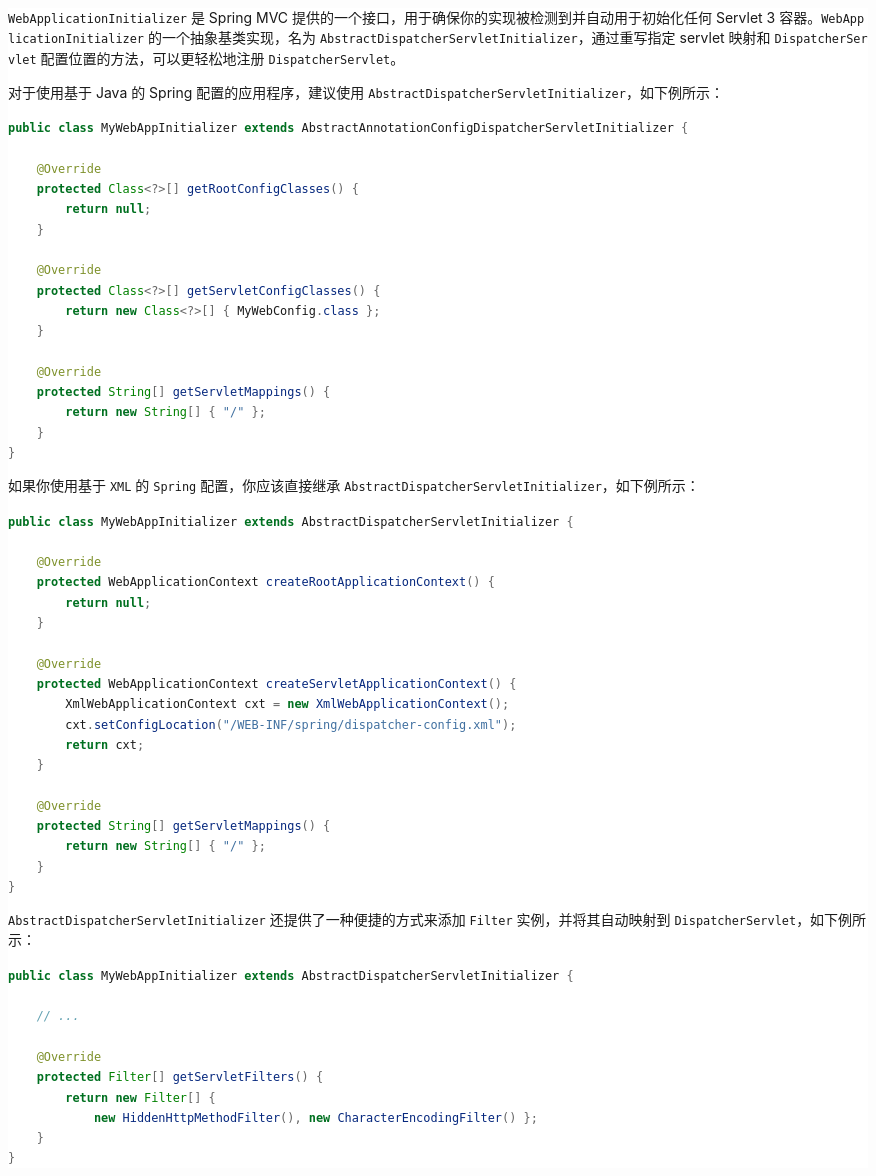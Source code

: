 `WebApplicationInitializer` 是 Spring MVC 提供的一个接口，用于确保你的实现被检测到并自动用于初始化任何 Servlet 3 容器。`WebApplicationInitializer` 的一个抽象基类实现，名为 `AbstractDispatcherServletInitializer`，通过重写指定 servlet 映射和 `DispatcherServlet` 配置位置的方法，可以更轻松地注册 `DispatcherServlet`。

对于使用基于 Java 的 Spring 配置的应用程序，建议使用 `AbstractDispatcherServletInitializer`，如下例所示：

```java
public class MyWebAppInitializer extends AbstractAnnotationConfigDispatcherServletInitializer {

	@Override
	protected Class<?>[] getRootConfigClasses() {
		return null;
	}

	@Override
	protected Class<?>[] getServletConfigClasses() {
		return new Class<?>[] { MyWebConfig.class };
	}

	@Override
	protected String[] getServletMappings() {
		return new String[] { "/" };
	}
}
```

如果你使用基于 `XML` 的 `Spring` 配置，你应该直接继承 `AbstractDispatcherServletInitializer`，如下例所示：

```java
public class MyWebAppInitializer extends AbstractDispatcherServletInitializer {

	@Override
	protected WebApplicationContext createRootApplicationContext() {
		return null;
	}

	@Override
	protected WebApplicationContext createServletApplicationContext() {
		XmlWebApplicationContext cxt = new XmlWebApplicationContext();
		cxt.setConfigLocation("/WEB-INF/spring/dispatcher-config.xml");
		return cxt;
	}

	@Override
	protected String[] getServletMappings() {
		return new String[] { "/" };
	}
}
```

`AbstractDispatcherServletInitializer` 还提供了一种便捷的方式来添加 `Filter` 实例，并将其自动映射到 `DispatcherServlet`，如下例所示：

```java
public class MyWebAppInitializer extends AbstractDispatcherServletInitializer {

	// ...

	@Override
	protected Filter[] getServletFilters() {
		return new Filter[] {
			new HiddenHttpMethodFilter(), new CharacterEncodingFilter() };
	}
}
```
